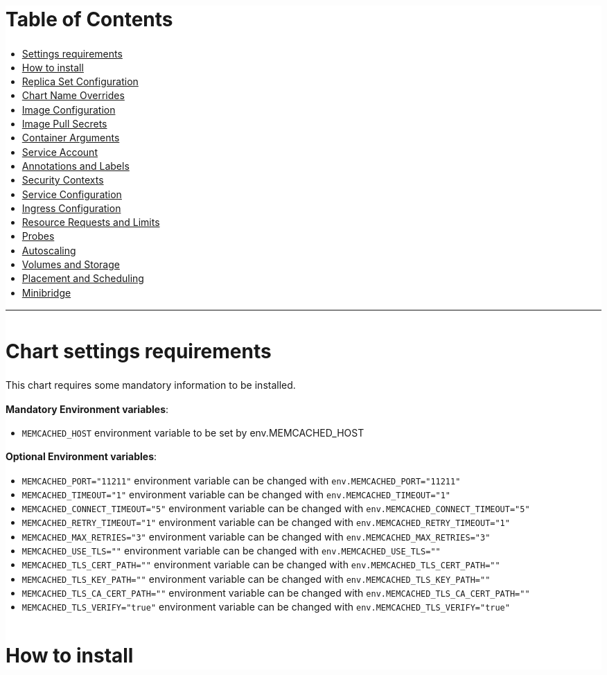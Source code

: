 
# Table of Contents
- [Settings requirements](#chart-settings-requirements)
- [How to install](#how-to-install)
- [Replica Set Configuration](#replica-set-configuration)
- [Chart Name Overrides](#chart-name-overrides)
- [Image Configuration](#image-configuration)
- [Image Pull Secrets](#image-pull-secrets)
- [Container Arguments](#container-arguments)
- [Service Account](#service-account)
- [Annotations and Labels](#annotations-and-labels)
- [Security Contexts](#security-contexts)
- [Service Configuration](#service-configuration)
- [Ingress Configuration](#ingress-configuration)
- [Resource Requests and Limits](#resource-requests-and-limits)
- [Probes](#probes)
- [Autoscaling](#autoscaling)
- [Volumes and Storage](#volumes-and-storage)
- [Placement and Scheduling](#placement-and-scheduling)
- [Minibridge](#minibridge)

---

# Chart settings requirements

This chart requires some mandatory information to be installed.

**Mandatory Environment variables**:
  - `MEMCACHED_HOST` environment variable to be set by env.MEMCACHED_HOST

**Optional Environment variables**:
  - `MEMCACHED_PORT="11211"` environment variable can be changed with `env.MEMCACHED_PORT="11211"`
  - `MEMCACHED_TIMEOUT="1"` environment variable can be changed with `env.MEMCACHED_TIMEOUT="1"`
  - `MEMCACHED_CONNECT_TIMEOUT="5"` environment variable can be changed with `env.MEMCACHED_CONNECT_TIMEOUT="5"`
  - `MEMCACHED_RETRY_TIMEOUT="1"` environment variable can be changed with `env.MEMCACHED_RETRY_TIMEOUT="1"`
  - `MEMCACHED_MAX_RETRIES="3"` environment variable can be changed with `env.MEMCACHED_MAX_RETRIES="3"`
  - `MEMCACHED_USE_TLS=""` environment variable can be changed with `env.MEMCACHED_USE_TLS=""`
  - `MEMCACHED_TLS_CERT_PATH=""` environment variable can be changed with `env.MEMCACHED_TLS_CERT_PATH=""`
  - `MEMCACHED_TLS_KEY_PATH=""` environment variable can be changed with `env.MEMCACHED_TLS_KEY_PATH=""`
  - `MEMCACHED_TLS_CA_CERT_PATH=""` environment variable can be changed with `env.MEMCACHED_TLS_CA_CERT_PATH=""`
  - `MEMCACHED_TLS_VERIFY="true"` environment variable can be changed with `env.MEMCACHED_TLS_VERIFY="true"`

# How to install
